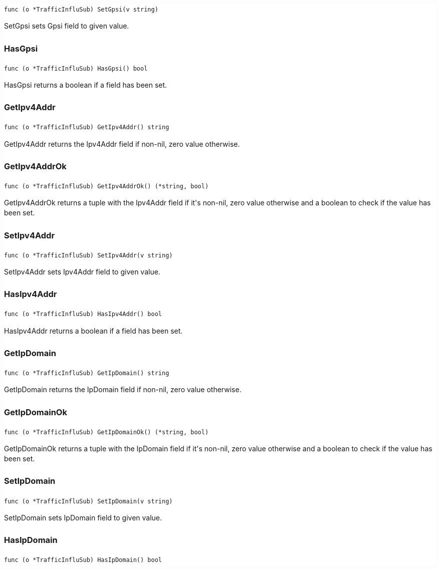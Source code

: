 `func (o *TrafficInfluSub) SetGpsi(v string)`

SetGpsi sets Gpsi field to given value.

### HasGpsi

`func (o *TrafficInfluSub) HasGpsi() bool`

HasGpsi returns a boolean if a field has been set.

### GetIpv4Addr

`func (o *TrafficInfluSub) GetIpv4Addr() string`

GetIpv4Addr returns the Ipv4Addr field if non-nil, zero value otherwise.

### GetIpv4AddrOk

`func (o *TrafficInfluSub) GetIpv4AddrOk() (*string, bool)`

GetIpv4AddrOk returns a tuple with the Ipv4Addr field if it's non-nil, zero value otherwise
and a boolean to check if the value has been set.

### SetIpv4Addr

`func (o *TrafficInfluSub) SetIpv4Addr(v string)`

SetIpv4Addr sets Ipv4Addr field to given value.

### HasIpv4Addr

`func (o *TrafficInfluSub) HasIpv4Addr() bool`

HasIpv4Addr returns a boolean if a field has been set.

### GetIpDomain

`func (o *TrafficInfluSub) GetIpDomain() string`

GetIpDomain returns the IpDomain field if non-nil, zero value otherwise.

### GetIpDomainOk

`func (o *TrafficInfluSub) GetIpDomainOk() (*string, bool)`

GetIpDomainOk returns a tuple with the IpDomain field if it's non-nil, zero value otherwise
and a boolean to check if the value has been set.

### SetIpDomain

`func (o *TrafficInfluSub) SetIpDomain(v string)`

SetIpDomain sets IpDomain field to given value.

### HasIpDomain

`func (o *TrafficInfluSub) HasIpDomain() bool`
